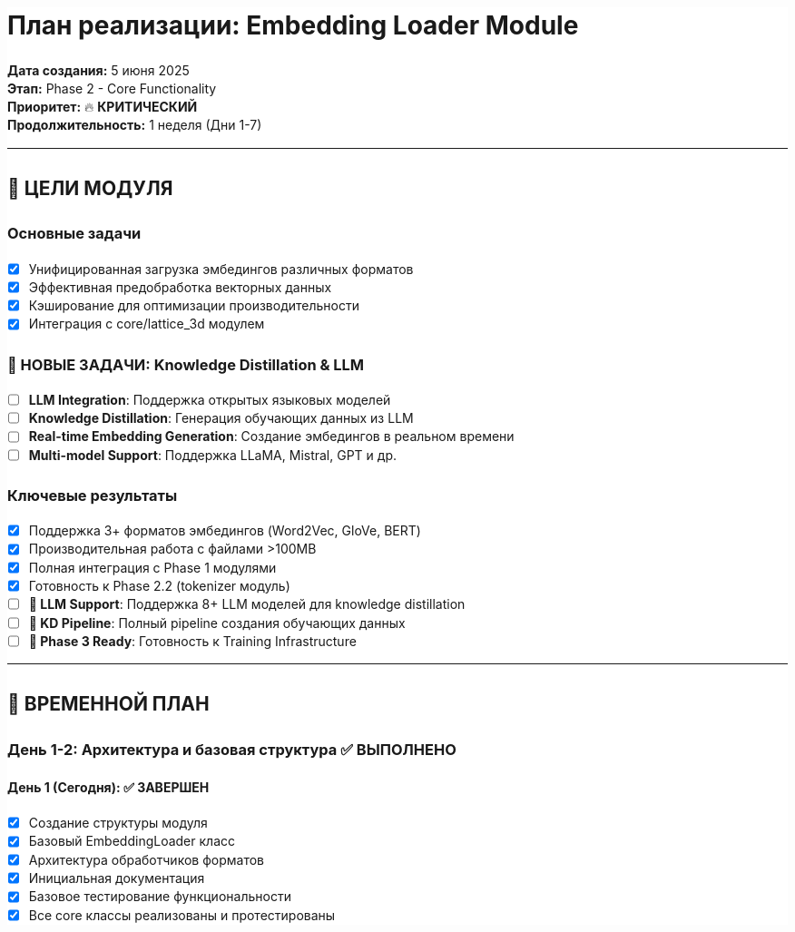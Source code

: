 # План реализации: Embedding Loader Module

**Дата создания:** 5 июня 2025  
**Этап:** Phase 2 - Core Functionality  
**Приоритет:** 🔥 **КРИТИЧЕСКИЙ**  
**Продолжительность:** 1 неделя (Дни 1-7)

---

## 🎯 ЦЕЛИ МОДУЛЯ

### Основные задачи

- [x] Унифицированная загрузка эмбедингов различных форматов
- [x] Эффективная предобработка векторных данных
- [x] Кэширование для оптимизации производительности
- [x] Интеграция с core/lattice_3d модулем

### 🚀 НОВЫЕ ЗАДАЧИ: Knowledge Distillation & LLM

- [ ] **LLM Integration**: Поддержка открытых языковых моделей
- [ ] **Knowledge Distillation**: Генерация обучающих данных из LLM
- [ ] **Real-time Embedding Generation**: Создание эмбедингов в реальном времени
- [ ] **Multi-model Support**: Поддержка LLaMA, Mistral, GPT и др.

### Ключевые результаты

- [x] Поддержка 3+ форматов эмбедингов (Word2Vec, GloVe, BERT)
- [x] Производительная работа с файлами >100MB
- [x] Полная интеграция с Phase 1 модулями
- [x] Готовность к Phase 2.2 (tokenizer модуль)
- [ ] **🎯 LLM Support**: Поддержка 8+ LLM моделей для knowledge distillation
- [ ] **🎯 KD Pipeline**: Полный pipeline создания обучающих данных
- [ ] **🎯 Phase 3 Ready**: Готовность к Training Infrastructure

---

## 📅 ВРЕМЕННОЙ ПЛАН

### День 1-2: Архитектура и базовая структура ✅ ВЫПОЛНЕНО

#### День 1 (Сегодня): ✅ ЗАВЕРШЕН

- [x] Создание структуры модуля
- [x] Базовый EmbeddingLoader класс
- [x] Архитектура обработчиков форматов
- [x] Инициальная документация
- [x] Базовое тестирование функциональности
- [x] Все core классы реализованы и протестированы

